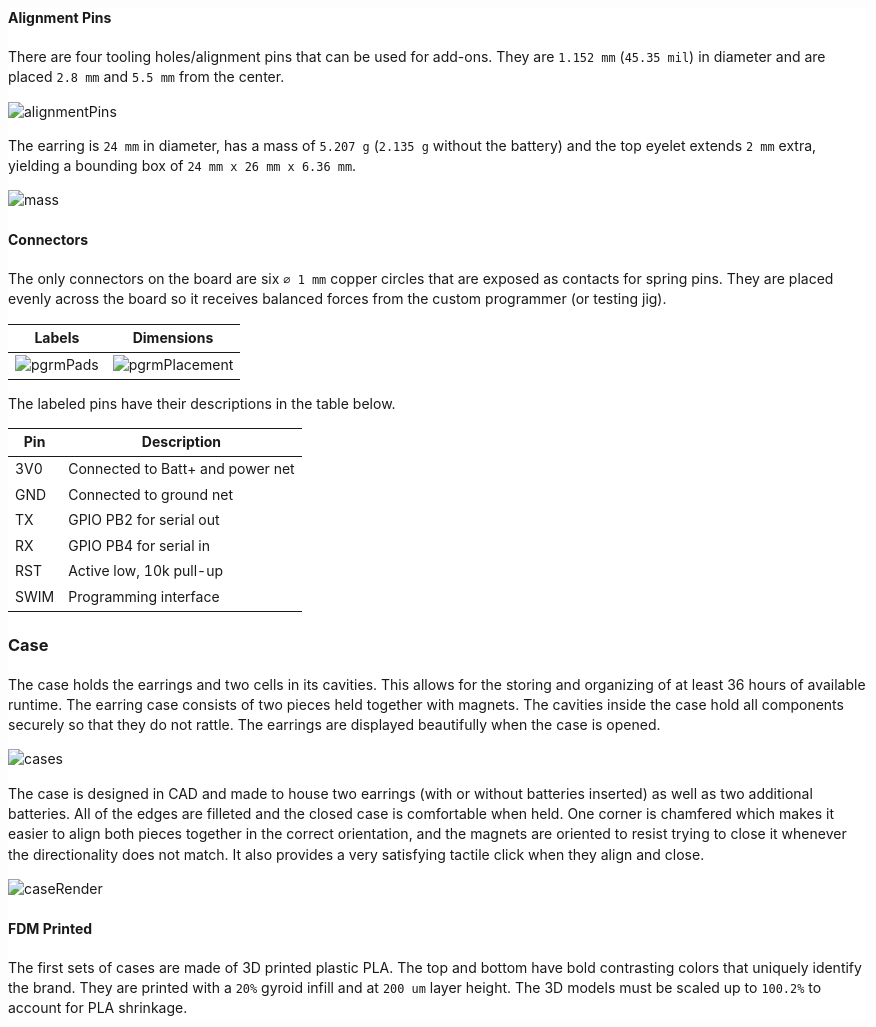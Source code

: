 #### Alignment Pins
There are four tooling holes/alignment pins that can be used for add-ons. They are `1.152 mm` (`45.35 mil`) in diameter and are placed `2.8 mm` and `5.5 mm` from the center.

![alignmentPins]

 The earring is `24 mm` in diameter, has a mass of `5.207 g` (`2.135 g` without the battery) and the top eyelet extends `2 mm` extra, yielding a bounding box of `24 mm x 26 mm x 6.36 mm`.

![mass]

#### Connectors
The only connectors on the board are six `⌀ 1 mm` copper circles that are exposed as contacts for spring pins. They are placed evenly across the board so it receives balanced forces from the custom programmer (or testing jig).

| Labels      | Dimensions       |
| ----------- | ---------------- |
| ![pgrmPads] | ![pgrmPlacement] |

The labeled pins have their descriptions in the table below.

| Pin  | Description                      |
| ---- | -------------------------------- |
| 3V0  | Connected to Batt+ and power net |
| GND  | Connected to ground net          |
| TX   | GPIO PB2 for serial out          | 
| RX   | GPIO PB4 for serial in           | 
| RST  | Active low, 10k pull-up          | 
| SWIM | Programming interface            | 

### Case
The case holds the earrings and two cells in its cavities. This allows for the storing and organizing of at least 36 hours of available runtime. The earring case consists of two pieces held together with magnets. The cavities inside the case hold all components securely so that they do not rattle. The earrings are displayed beautifully when the case is opened.

![cases]

The case is designed in CAD and made to house two earrings (with or without batteries inserted) as well as two additional batteries. All of the edges are filleted and the closed case is comfortable when held. One corner is chamfered which makes it easier to align both pieces together in the correct orientation, and the magnets are oriented to resist trying to close it whenever the directionality does not match. It also provides a very satisfying tactile click when they align and close.

![caseRender]

#### FDM Printed
The first sets of cases are made of 3D printed plastic PLA. The top and bottom have bold contrasting colors that uniquely identify the brand. They are printed with a `20%` gyroid infill and at `200 um` layer height. The 3D models must be scaled up to `100.2%` to account for PLA shrinkage. 


[BAT-HLD-001]:                ./pcb/components/BAT-HLD-001/BAT-HLD-001.pdf
[BL-HUB37A-AV-TRB]:           ./pcb/components/BL-HUB37A-AV-TRB/BL-HUB37A-AV-TRB.pdf
[KXT3]:                       ./pcb/components/KXT3/KXT3.pdf
[LSM6DSM]:                    ./pcb/components/LSM6DSM/LSM6DSM.pdf
[SPW2430HR5H-B]:              ./pcb/components/SPW2430HR5H-B/SPW2430HR5H-B.pdf
[STM8L151G4]:                 ./pcb/components/STM8L15xxx/STM8L15xxx.pdf
[HALO-90]:                    https://openkolibri.com/hlo/90
[KiCad]:                      https://kicad.org/
[ST Visual Programmer]:       https://www.st.com/en/development-tools/stvp-stm32.html
[Quakehold]:                  https://www.quakehold.com/collectibles.html
[TYP-1]:                      https://trollfactory.de/produkte/silikon-kautschuk/haertegrad-shore/weich-shore-a25/7044/tfc-silikon-kautschuk-typ-1-abformsilikon-weich-1-1-nv-troll-factory-rtv
[0965-0-15-20-80-14-11-0]:    https://www.mill-max.com/products/pin/0965
[Sockelgips FL]:              https://www.hinrichs-dental-shop.de/sockelgips-fl-p-1469.html
[Kolibri]:                    https://openkolibri.com/
[PDF-schematic]:              ./docs/design/hardware/schematic.pdf        
[nodeHaloBuilding]:           ./pcb/halo.js
[BOMcsv]:                     ./pcb/bom.csv
[wornDynamic]:                ./docs/intro/wornDynamic.gif                              "Worn earring reacting to music Model: Greta"
[presentedCase]:              ./docs/intro/haloSetDisplay.jpg                           "Pair of earings in holder"
[render]:                     ./docs/render.jpg                                         "Render of earrings showing propertions"
[PAT-audio]:                  ./docs/patterns/audio.gif                                 "Worn animation of audio pattern"
[PAT-halo]:                   ./docs/patterns/halo.gif                                  "Worn animation of halo pattern"
[PAT-sparkle]:                ./docs/patterns/sparkle.gif                               "Worn animation of sparkle pattern"
[IMG-schematic]:              ./docs/design/hardware/schematic.png                      "Image of schematic"
[IMG-BAT-HLD-001]:            ./pcb/components/BAT-HLD-001/BAT-HLD-001.jpg              "CR2032 Battery Holder"
[IMG-BL-HUB37A-AV-TRB]:       ./pcb/components/BL-HUB37A-AV-TRB/BL-HUB37A-AV-TRB.jpg    "0402 Red LED"
[IMG-KXT3]:                   ./pcb/components/KXT3/KXT3.jpg                            "Miniature low profile button"
[IMG-LSM6DSM]:                ./pcb/components/LSM6DSM/LSM6DSM.jpg                      "6 axis IMU"
[IMG-SPW2430HR5H-B]:          ./pcb/components/SPW2430HR5H-B/SPW2430HR5H-B.jpg          "MEMS Microphone"
[IMG-STM8L15xxx]:             ./pcb/components/STM8L15xxx/STM8L15xxx.jpg                "Low power microcontroller"
[IMG-frenchEarwire]:          ./pcb/components/frenchEarwire/frenchEarwire.jpg          "Gold plated french earwire"
[6x1-magnets]:                ./docs/components/magnets.jpg                             "6mm x 1mm N53 disc mangents"
[magnetsGlued]:               ./docs/assembly/jigsGlue.jpg                              "Mangents glued using the jig"
[magnetJig]:                  ./docs/assembly/jigs.jpg                                  "Jigs used to glue magnets into place in the correct orentation"
[alignmentPins]:              ./docs/connectors/pinDim.jpg                              "Holes for tooling and jig alginment"
[mass]:                       ./docs/connectors/mass.jpg                                "Halo and battery on scale for measuring mass"
[pgrmPads]:                   ./docs/design/hardware/pgrmPads.png                       "Labeling of the programming pads"
[pgrmPlacement]:              ./docs/design/hardware/pgrmPlacement.png                  "Dimentions of the programming pads"
[springPins]:                 ./docs/components/springPin.jpg                           "Spring pin for programing"    
[caseBatch]:                  ./docs/case/batch.jpg                                     "Batch of cast cases"
[caseRender]:                 ./docs/case/caseRender.jpg                                "Render of case looking at coloring options"
[cases]:                      ./docs/case/cases.jpg                                     "View of diffrent colour and dye trials"
[caseCasting]:                ./docs/case/casting.jpg                                   "Closeup of cast case"
[caseFDM]:                    ./docs/case/fdmPrinted.jpg                                "View of multiple FDM printed cases"
[caseMaster]:                 ./docs/case/master.jpg                                    "Master showing PLA, and primer, anded to a finsih"
[caseMould]:                  ./docs/case/mould.jpg                                     "Mould ready for pouring"
[PWR-audio]:                  ./docs/firmware/powerProfile/audioPowerProfile.png        "Current vs time capture in audio mode"
[PWR-halo]:                   ./docs/firmware/powerProfile/haloPowerProfile.png         "Current vs time capture in halo mode"
[PWR-sparkle]:                ./docs/firmware/powerProfile/sparklePowerProfile.png      "Current vs time capture in sparkle mode"
[GIF-audio]:                  ./docs/firmware/powerProfile/audio.gif                    "Animation showing audio mode"
[GIF-halo]:                   ./docs/firmware/powerProfile/halo.gif                     "Animation showing halo mode"
[GIF-sparkle]:                ./docs/firmware/powerProfile/sparkle.gif                  "Animation showing sparkle mode"
[GIF-boot]:                   ./docs/firmware/boot.gif                                  "Animation showing booting mode"
[Layer0]:                     ./docs/layers/L0.png                                      "Front layer"
[Layer1]:                     ./docs/layers/L1.png                                      "Inner 1 layer"
[Layer2]:                     ./docs/layers/L2.png                                      "Inner 2 layer"
[Layer3]:                     ./docs/layers/L3.png                                      "Back layer"
[assembly]:                   ./docs/pcbAssembly/assemblyDraw.png                       "Drawing showing led and chip orentations"
[backDetail]:                 ./docs/pcbAssembly/back-detail.jpg                        "Detail view of back assembled"
[backIso]:                    ./docs/pcbAssembly/back-iso.jpg                           "Isometric view of assembled back"
[frontDetail]:                ./docs/pcbAssembly/front-detail.jpg                       "Detail view of assembled front"
[front]:                      ./docs/pcbAssembly/front-full.jpg                         "Front view of assembled board"
[frontIso]:                   ./docs/pcbAssembly/front-iso.jpg                          "Isometric view of front assembled"
[hexPackedPanel]:             ./docs/pcbAssembly/hexPackedPanel.png                     "Panel with 35 boards"
[programmer]:                 ./docs/programmer.jpg                                     "View of programmer and it's componets"
[cardFront]:                  ./docs/artwork/cardFront.png                              "Getting started card front"
[cardBack]:                   ./docs/artwork/cardBack.png                               "Getting started card back"
[DE000103]:                   https://certification.oshwa.org/de000103.html
[CERN-OHL-S]:                 ./pcb/LICENSE
[GNU GPL]:                    ./firmware/LICENSE
[CC BY-SA]:                   ./docs/LICENSE
[STM8Flash]:                  https://github.com/vdudouyt/stm8flash
[STM8 Headers]:               https://github.com/gicking/STM8_headers
[SDCC]:                       http://sdcc.sourceforge.net/
[DejaVu]:                     https://dejavu-fonts.github.io/
[IBM Plex Mono]:              https://www.ibm.com/plex/
[Nunito]:                     https://github.com/vernnobile/NunitoFont